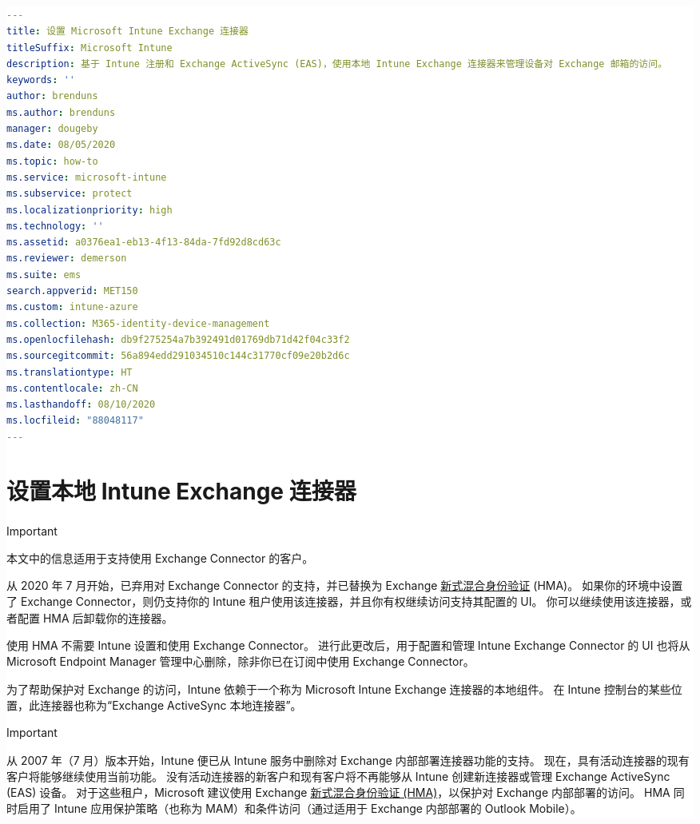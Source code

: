 ```yaml
---
title: 设置 Microsoft Intune Exchange 连接器
titleSuffix: Microsoft Intune
description: 基于 Intune 注册和 Exchange ActiveSync (EAS)，使用本地 Intune Exchange 连接器来管理设备对 Exchange 邮箱的访问。
keywords: ''
author: brenduns
ms.author: brenduns
manager: dougeby
ms.date: 08/05/2020
ms.topic: how-to
ms.service: microsoft-intune
ms.subservice: protect
ms.localizationpriority: high
ms.technology: ''
ms.assetid: a0376ea1-eb13-4f13-84da-7fd92d8cd63c
ms.reviewer: demerson
ms.suite: ems
search.appverid: MET150
ms.custom: intune-azure
ms.collection: M365-identity-device-management
ms.openlocfilehash: db9f275254a7b392491d01769db71d42f04c33f2
ms.sourcegitcommit: 56a894edd291034510c144c31770cf09e20b2d6c
ms.translationtype: HT
ms.contentlocale: zh-CN
ms.lasthandoff: 08/10/2020
ms.locfileid: "88048117"
---
```

# <a name="set-up-the-on-premises-intune-exchange-connector"></a>设置本地 Intune Exchange 连接器

> [!IMPORTANT]
> 本文中的信息适用于支持使用 Exchange Connector 的客户。
>
> 从 2020 年 7 月开始，已弃用对 Exchange Connector 的支持，并已替换为 Exchange [新式混合身份验证](https://docs.microsoft.com/office365/enterprise/hybrid-modern-auth-overview) (HMA)。  如果你的环境中设置了 Exchange Connector，则仍支持你的 Intune 租户使用该连接器，并且你有权继续访问支持其配置的 UI。 你可以继续使用该连接器，或者配置 HMA 后卸载你的连接器。
>
>使用 HMA 不需要 Intune 设置和使用 Exchange Connector。 进行此更改后，用于配置和管理 Intune Exchange Connector 的 UI 也将从 Microsoft Endpoint Manager 管理中心删除，除非你已在订阅中使用 Exchange Connector。

为了帮助保护对 Exchange 的访问，Intune 依赖于一个称为 Microsoft Intune Exchange 连接器的本地组件。 在 Intune 控制台的某些位置，此连接器也称为“Exchange ActiveSync 本地连接器”。

> [!IMPORTANT]
> 从 2007 年（7 月）版本开始，Intune 便已从 Intune 服务中删除对 Exchange 内部部署连接器功能的支持。 现在，具有活动连接器的现有客户将能够继续使用当前功能。 没有活动连接器的新客户和现有客户将不再能够从 Intune 创建新连接器或管理 Exchange ActiveSync (EAS) 设备。 对于这些租户，Microsoft 建议使用 Exchange [新式混合身份验证 (HMA)](https://docs.microsoft.com/office365/enterprise/hybrid-modern-auth-overview)，以保护对 Exchange 内部部署的访问。 HMA 同时启用了 Intune 应用保护策略（也称为 MAM）和条件访问（通过适用于 Exchange 内部部署的 Outlook Mobile）。
